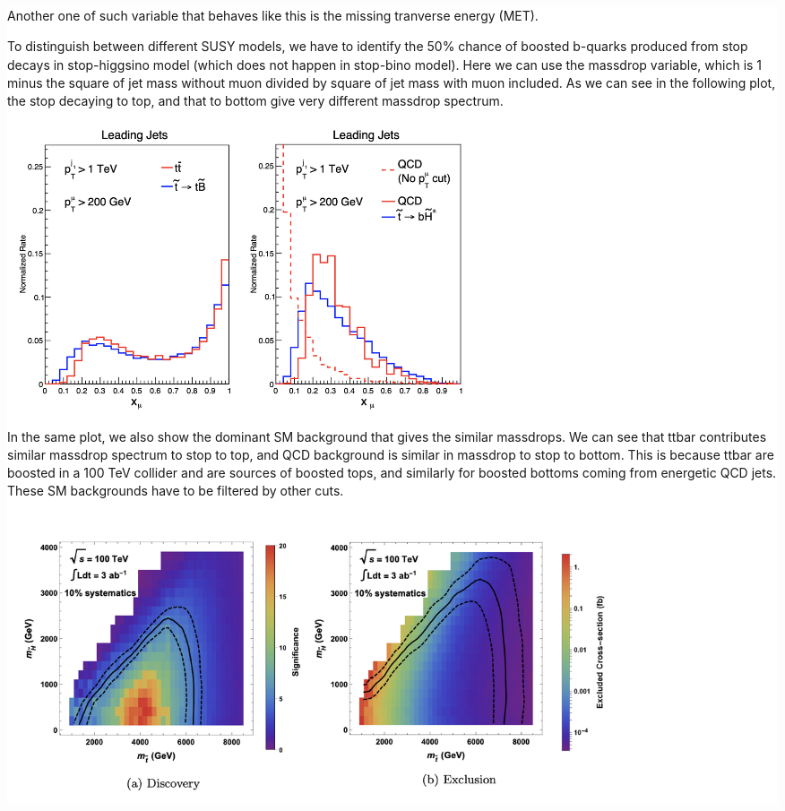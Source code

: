 Another one of such variable that behaves like this is the missing tranverse energy (MET). 

To distinguish between different SUSY models, we have to identify the 50% chance of boosted b-quarks produced from stop decays in stop-higgsino model (which does not happen in stop-bino model). Here we can use the massdrop variable, which is 1 minus the square of jet mass without muon divided by square of jet mass with muon included. As we can see in the following plot, the stop decaying to top, and that to bottom give very different massdrop spectrum.

<img src="plots/massdrop.png" width="60%">

In the same plot, we also show the dominant SM background that gives the similar massdrops. We can see that ttbar contributes similar massdrop spectrum to stop to top, and QCD background is similar in massdrop to stop to bottom. This is because ttbar are boosted in a 100 TeV collider and are sources of boosted tops, and similarly for boosted bottoms coming from energetic QCD jets. These SM backgrounds have to be filtered by other cuts.

<img src="plots/contours.png" width="80%">
